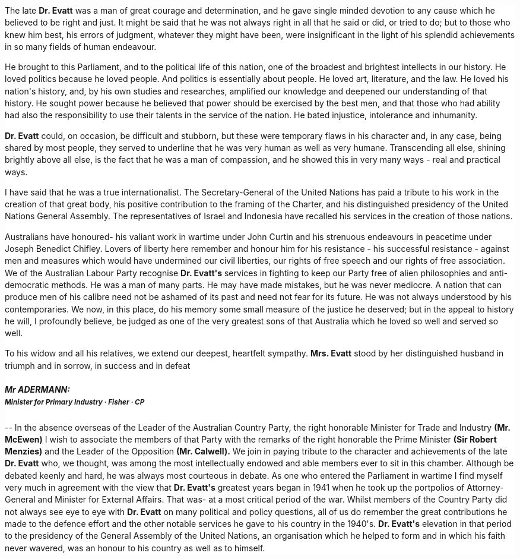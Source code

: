 The late  **Dr. Evatt**  was a man of great courage and determination, and he gave single minded devotion to any cause which he believed to be right and just. It might be said that he was not always right in all that he said or did, or tried to do; but to those who knew him best, his errors of judgment, whatever they might have been, were insignificant in the light of his splendid achievements in so many fields of human endeavour. 

He brought to this Parliament, and to the political life of this nation, one of the broadest and brightest intellects in our history. He loved politics because he loved people. And politics is essentially about people. He loved art, literature, and the law. He loved his nation's history, and, by his own studies and researches, amplified our knowledge and deepened our understanding of that history. He sought power because he believed that power should be exercised by the best men, and that those who had ability had also the responsibility to use their talents in the service of the nation. He bated injustice, intolerance and inhumanity. 


 **Dr. Evatt** could, on occasion, be difficult and stubborn, but these were temporary flaws in his character and, in any case, being shared by most people, they served to underline that he was very human as well as very humane. Transcending all else, shining brightly above all else, is the fact that he was a man of compassion, and he showed this in very many ways - real and practical ways. 

I have said that he was a true internationalist. The Secretary-General of the United Nations has paid a tribute to his work in the creation of that great body, his positive contribution to the framing of the Charter, and his distinguished presidency of the United Nations General Assembly. The representatives of Israel and Indonesia have recalled his services in the creation of those nations. 

Australians have honoured- his valiant work in wartime under John Curtin and his strenuous endeavours in peacetime under Joseph Benedict Chifley. Lovers of liberty here remember and honour him for his resistance - his successful resistance - against men and measures which would have undermined our civil liberties, our rights of free speech and our rights of free association. We of the Australian Labour Party recognise  **Dr. Evatt's**  services in fighting to keep our Party free of alien philosophies and anti-democratic methods. He was a man of many parts. He may have made mistakes, but he was never mediocre. A nation that can produce men of his calibre need not be ashamed of its past and need not fear for its future. He was not always understood by his contemporaries. We now, in this place, do his memory some small measure of the justice he deserved; but in the appeal to history he will, I profoundly believe, be judged as one of the very greatest sons of that Australia which he loved so well and served so well. 

To his widow and all his relatives, we extend our deepest, heartfelt sympathy.  **Mrs. Evatt**  stood by her distinguished husband in triumph and in sorrow, in success and in defeat 

##### Mr ADERMANN:<br><small class="text-muted">Minister for Primary Industry &middot; Fisher &middot; CP</small>

-- In the absence overseas of the Leader of the Australian Country Party, the right honorable Minister for Trade and Industry  **(Mr. McEwen)**  I wish to associate the members of that Party with the remarks of the right honorable the Prime Minister  **(Sir Robert Menzies)**  and the Leader of the Opposition  **(Mr. Calwell).**  We join in paying tribute to the character and achievements of the late  **Dr. Evatt**  who, we thought, was among the most intellectually endowed and able members ever to sit in this chamber. Although be debated keenly and hard, he was always most courteous in debate. As one who entered the Parliament in wartime I find myself very much in agreement with the view that  **Dr. Evatt's**  greatest years began in 1941 when he took up the portpolios of Attorney-General and Minister for External Affairs. That was- at a most critical period of the war. Whilst members of the Country Party did not always see eye to eye with  **Dr. Evatt**  on many political and policy questions, all of us do remember the great contributions he made to the defence effort and the other notable services he gave to his country in the 1940's.  **Dr. Evatt's**  elevation in that period to the presidency of the General Assembly of the United Nations, an organisation which he helped to form and in which his faith never wavered, was an honour to his country as well as to himself. 
